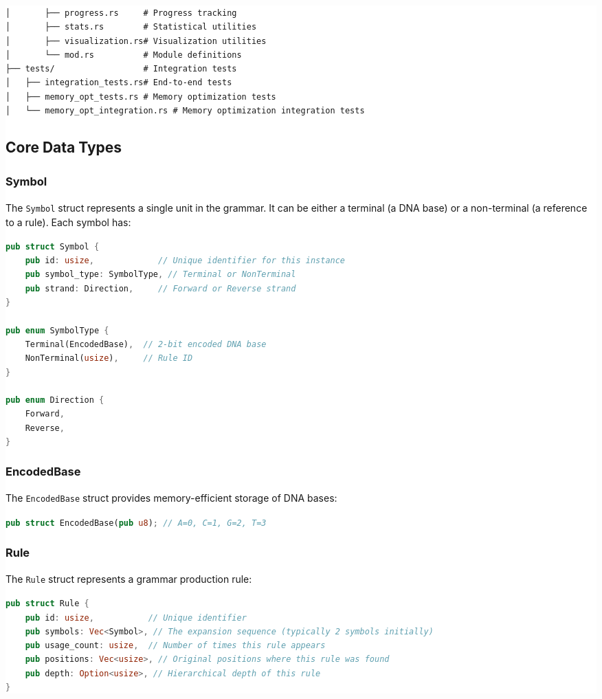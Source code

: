 ```
│       ├── progress.rs     # Progress tracking
│       ├── stats.rs        # Statistical utilities
│       ├── visualization.rs# Visualization utilities
│       └── mod.rs          # Module definitions
├── tests/                  # Integration tests
│   ├── integration_tests.rs# End-to-end tests
│   ├── memory_opt_tests.rs # Memory optimization tests
│   └── memory_opt_integration.rs # Memory optimization integration tests
```

## Core Data Types

### Symbol

The `Symbol` struct represents a single unit in the grammar. It can be either a terminal (a DNA base) or a non-terminal (a reference to a rule). Each symbol has:

```rust
pub struct Symbol {
    pub id: usize,             // Unique identifier for this instance
    pub symbol_type: SymbolType, // Terminal or NonTerminal
    pub strand: Direction,     // Forward or Reverse strand
}

pub enum SymbolType {
    Terminal(EncodedBase),  // 2-bit encoded DNA base
    NonTerminal(usize),     // Rule ID
}

pub enum Direction {
    Forward,
    Reverse,
}
```

### EncodedBase

The `EncodedBase` struct provides memory-efficient storage of DNA bases:

```rust
pub struct EncodedBase(pub u8); // A=0, C=1, G=2, T=3
```

### Rule

The `Rule` struct represents a grammar production rule:

```rust
pub struct Rule {
    pub id: usize,           // Unique identifier
    pub symbols: Vec<Symbol>, // The expansion sequence (typically 2 symbols initially)
    pub usage_count: usize,  // Number of times this rule appears
    pub positions: Vec<usize>, // Original positions where this rule was found
    pub depth: Option<usize>, // Hierarchical depth of this rule
}
```

